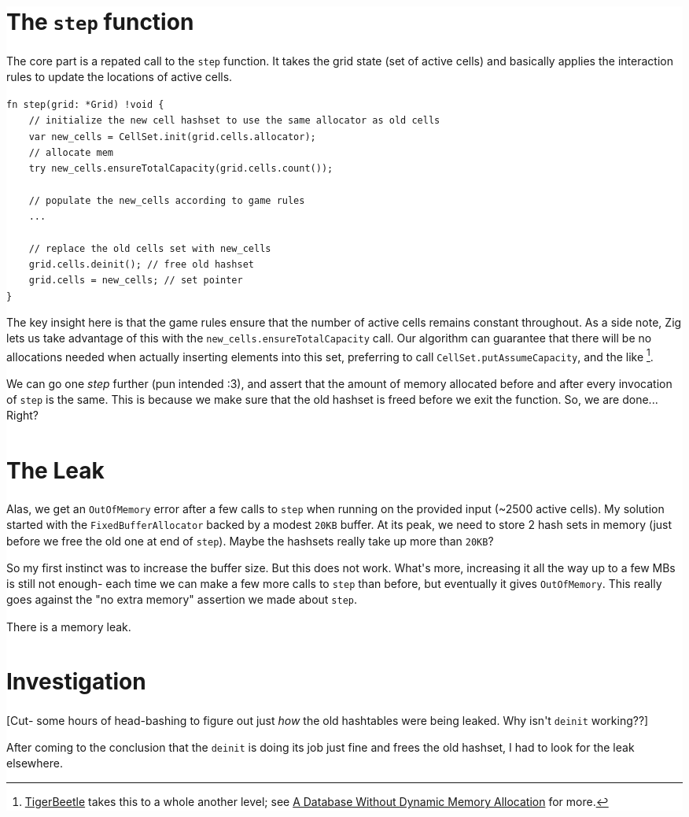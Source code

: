 # The `step` function

The core part is a repated call to the `step` function. It takes the grid state (set of active cells) and basically applies the interaction rules to update the locations of active cells.

```zig
fn step(grid: *Grid) !void {
	// initialize the new cell hashset to use the same allocator as old cells
	var new_cells = CellSet.init(grid.cells.allocator);
	// allocate mem
	try new_cells.ensureTotalCapacity(grid.cells.count());

	// populate the new_cells according to game rules
	...

	// replace the old cells set with new_cells
	grid.cells.deinit(); // free old hashset
	grid.cells = new_cells; // set pointer
}
```

The key insight here is that the game rules ensure that the number of active cells remains constant throughout. As a side note, Zig lets us take advantage of this with the `new_cells.ensureTotalCapacity` call. Our algorithm can guarantee that there will be no allocations needed when actually inserting elements into this set, preferring to call `CellSet.putAssumeCapacity`, and the like [^tigerbeetle].

We can go one _step_ further (pun intended :3), and assert that the amount of memory allocated before and after every invocation of `step` is the same. This is because we make sure that the old hashset is freed before we exit the function. So, we are done... Right?

# The Leak

Alas, we get an `OutOfMemory` error after a few calls to `step` when running on the provided input (~2500 active cells). My solution started with the `FixedBufferAllocator` backed by a modest `20KB` buffer. At its peak, we need to store 2 hash sets in memory (just before we free the old one at end of `step`). Maybe the hashsets really take up more than `20KB`?

So my first instinct was to increase the buffer size. But this does not work. What's more, increasing it all the way up to a few MBs is still not enough- each time we can make a few more calls to `step` than before, but eventually it gives `OutOfMemory`. This really goes against the "no extra memory" assertion we made about `step`.

There is a memory leak.

# Investigation

\[Cut- some hours of head-bashing to figure out just _how_ the old hashtables were being leaked. Why isn't `deinit` working??\]

After coming to the conclusion that the `deinit` is doing its job just fine and frees the old hashset, I had to look for the leak elsewhere.


[^oom]: Upon hitting the `OutOfMemory`, I would do one (or more) of three things-
[^dyn]: We _could_ use the 2D-array solution by performing dynamic re-sizing when a cell crosses the allocated boundaries, but that would be too much effort for now. Might switch to it if the naive hashset solution starts causing issues with performance (random hash lookups vs adjacent cell accesses). Or, if we were really following Conway's Game of Life rules, we could go all-out and implement something like [Hashlife](https://en.wikipedia.org/wiki/Hashlife).
[^tigerbeetle]: [TigerBeetle](https://tigerbeetle.com/) takes this to a whole another level; see [A Database Without Dynamic Memory Allocation](https://tigerbeetle.com/blog/a-database-without-dynamic-memory/) for more.
[^lsp]: Big thanks to [zls](https://github.com/zigtools/zls) for making it possible to enumerate all the fields of a struct. Without it, I would have had a much harder time tracking down this leak.
[^viz]: Of course, a hashset needs to store some metadata too. I am omitting all this from the diagram for the sake of simplicity.